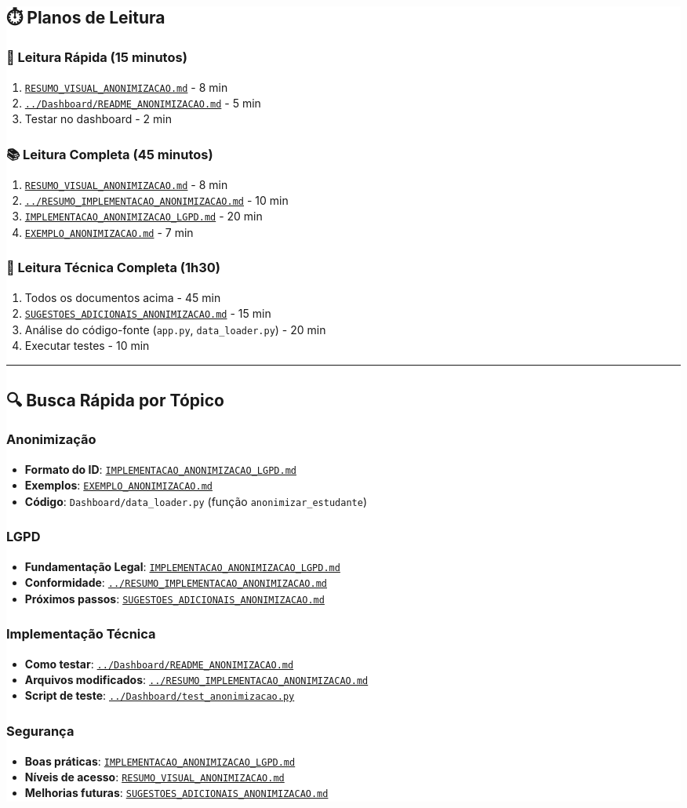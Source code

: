 
## ⏱️ Planos de Leitura

### 📖 Leitura Rápida (15 minutos)
1. [`RESUMO_VISUAL_ANONIMIZACAO.md`](RESUMO_VISUAL_ANONIMIZACAO.md) - 8 min
2. [`../Dashboard/README_ANONIMIZACAO.md`](../Dashboard/README_ANONIMIZACAO.md) - 5 min
3. Testar no dashboard - 2 min

### 📚 Leitura Completa (45 minutos)
1. [`RESUMO_VISUAL_ANONIMIZACAO.md`](RESUMO_VISUAL_ANONIMIZACAO.md) - 8 min
2. [`../RESUMO_IMPLEMENTACAO_ANONIMIZACAO.md`](../RESUMO_IMPLEMENTACAO_ANONIMIZACAO.md) - 10 min
3. [`IMPLEMENTACAO_ANONIMIZACAO_LGPD.md`](IMPLEMENTACAO_ANONIMIZACAO_LGPD.md) - 20 min
4. [`EXEMPLO_ANONIMIZACAO.md`](EXEMPLO_ANONIMIZACAO.md) - 7 min

### 🔬 Leitura Técnica Completa (1h30)
1. Todos os documentos acima - 45 min
2. [`SUGESTOES_ADICIONAIS_ANONIMIZACAO.md`](SUGESTOES_ADICIONAIS_ANONIMIZACAO.md) - 15 min
3. Análise do código-fonte (`app.py`, `data_loader.py`) - 20 min
4. Executar testes - 10 min

---

## 🔍 Busca Rápida por Tópico

### Anonimização
- **Formato do ID**: [`IMPLEMENTACAO_ANONIMIZACAO_LGPD.md`](IMPLEMENTACAO_ANONIMIZACAO_LGPD.md#-método-de-anonimização)
- **Exemplos**: [`EXEMPLO_ANONIMIZACAO.md`](EXEMPLO_ANONIMIZACAO.md#-exemplo-de-saída-no-dashboard)
- **Código**: `Dashboard/data_loader.py` (função `anonimizar_estudante`)

### LGPD
- **Fundamentação Legal**: [`IMPLEMENTACAO_ANONIMIZACAO_LGPD.md`](IMPLEMENTACAO_ANONIMIZACAO_LGPD.md#-considerações-legais-lgpd)
- **Conformidade**: [`../RESUMO_IMPLEMENTACAO_ANONIMIZACAO.md`](../RESUMO_IMPLEMENTACAO_ANONIMIZACAO.md#-checklist-de-conformidade-lgpd)
- **Próximos passos**: [`SUGESTOES_ADICIONAIS_ANONIMIZACAO.md`](SUGESTOES_ADICIONAIS_ANONIMIZACAO.md#-boas-práticas-adicionais)

### Implementação Técnica
- **Como testar**: [`../Dashboard/README_ANONIMIZACAO.md`](../Dashboard/README_ANONIMIZACAO.md#-como-testar)
- **Arquivos modificados**: [`../RESUMO_IMPLEMENTACAO_ANONIMIZACAO.md`](../RESUMO_IMPLEMENTACAO_ANONIMIZACAO.md#-arquivos-criadosmodificados)
- **Script de teste**: [`../Dashboard/test_anonimizacao.py`](../Dashboard/test_anonimizacao.py)

### Segurança
- **Boas práticas**: [`IMPLEMENTACAO_ANONIMIZACAO_LGPD.md`](IMPLEMENTACAO_ANONIMIZACAO_LGPD.md#-boas-práticas-de-segurança)
- **Níveis de acesso**: [`RESUMO_VISUAL_ANONIMIZACAO.md`](RESUMO_VISUAL_ANONIMIZACAO.md#-níveis-de-acesso)
- **Melhorias futuras**: [`SUGESTOES_ADICIONAIS_ANONIMIZACAO.md`](SUGESTOES_ADICIONAIS_ANONIMIZACAO.md)
